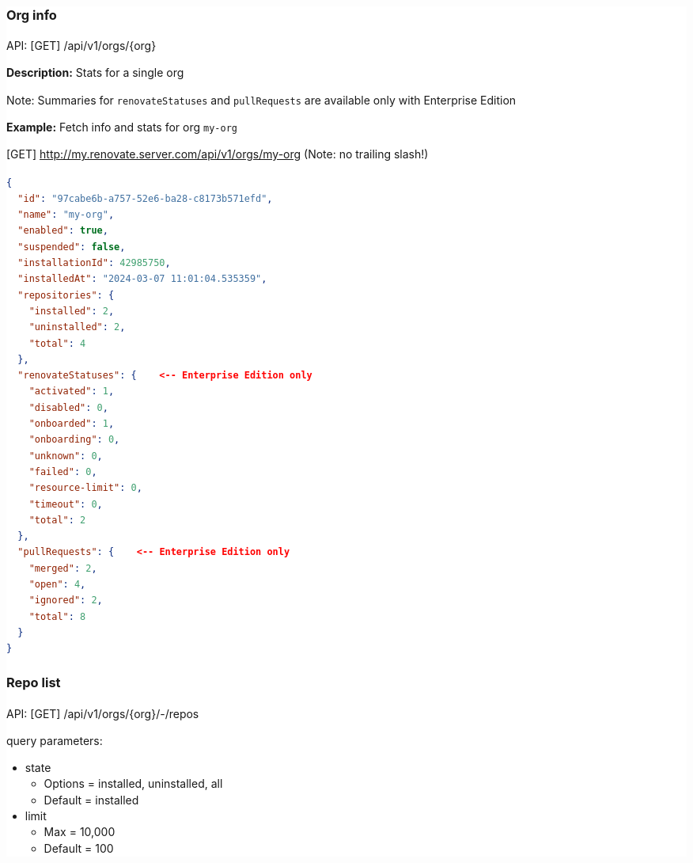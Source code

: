 ### Org info

API: [GET] /api/v1/orgs/{org}

**Description:** Stats for a single org

Note: Summaries for `renovateStatuses` and `pullRequests` are available only with Enterprise Edition

**Example:** Fetch info and stats for org `my-org`

[GET] http://my.renovate.server.com/api/v1/orgs/my-org (Note: no trailing slash!)

```json
{
  "id": "97cabe6b-a757-52e6-ba28-c8173b571efd",
  "name": "my-org",
  "enabled": true,
  "suspended": false,
  "installationId": 42985750,
  "installedAt": "2024-03-07 11:01:04.535359",
  "repositories": {
    "installed": 2,
    "uninstalled": 2,
    "total": 4
  },
  "renovateStatuses": {    <-- Enterprise Edition only
    "activated": 1,
    "disabled": 0,
    "onboarded": 1,
    "onboarding": 0,
    "unknown": 0,
    "failed": 0,
    "resource-limit": 0,
    "timeout": 0,
    "total": 2
  },
  "pullRequests": {    <-- Enterprise Edition only
    "merged": 2,
    "open": 4,
    "ignored": 2,
    "total": 8
  }
}
```

### Repo list

API: [GET] /api/v1/orgs/{org}/-/repos

query parameters:
- state
    - Options = installed, uninstalled, all
    - Default = installed
- limit
  - Max = 10,000
  - Default = 100
